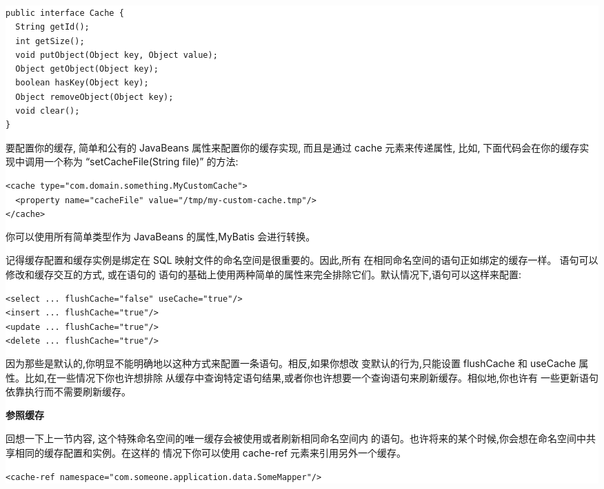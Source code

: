 	public interface Cache {
	  String getId();
	  int getSize();
	  void putObject(Object key, Object value);
	  Object getObject(Object key);
	  boolean hasKey(Object key);
	  Object removeObject(Object key);
	  void clear();
	}

要配置你的缓存, 简单和公有的 JavaBeans 属性来配置你的缓存实现, 而且是通过 cache 元素来传递属性, 比如, 下面代码会在你的缓存实现中调用一个称为 “setCacheFile(String file)” 的方法:

	<cache type="com.domain.something.MyCustomCache">
	  <property name="cacheFile" value="/tmp/my-custom-cache.tmp"/>
	</cache>

你可以使用所有简单类型作为 JavaBeans 的属性,MyBatis 会进行转换。

记得缓存配置和缓存实例是绑定在 SQL 映射文件的命名空间是很重要的。因此,所有 在相同命名空间的语句正如绑定的缓存一样。 语句可以修改和缓存交互的方式, 或在语句的 语句的基础上使用两种简单的属性来完全排除它们。默认情况下,语句可以这样来配置:

	<select ... flushCache="false" useCache="true"/>
	<insert ... flushCache="true"/>
	<update ... flushCache="true"/>
	<delete ... flushCache="true"/>

因为那些是默认的,你明显不能明确地以这种方式来配置一条语句。相反,如果你想改 变默认的行为,只能设置 flushCache 和 useCache 属性。比如,在一些情况下你也许想排除 从缓存中查询特定语句结果,或者你也许想要一个查询语句来刷新缓存。相似地,你也许有 一些更新语句依靠执行而不需要刷新缓存。

**参照缓存**

回想一下上一节内容, 这个特殊命名空间的唯一缓存会被使用或者刷新相同命名空间内 的语句。也许将来的某个时候,你会想在命名空间中共享相同的缓存配置和实例。在这样的 情况下你可以使用 cache-ref 元素来引用另外一个缓存。

	<cache-ref namespace="com.someone.application.data.SomeMapper"/>